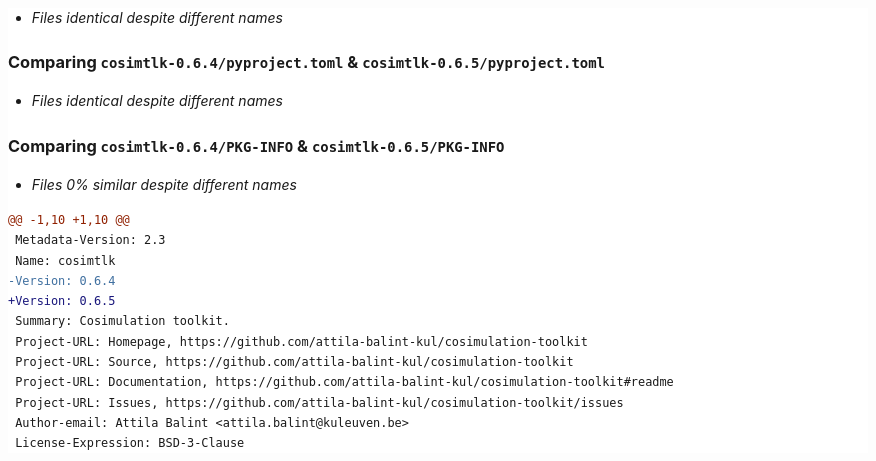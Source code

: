  * *Files identical despite different names*

### Comparing `cosimtlk-0.6.4/pyproject.toml` & `cosimtlk-0.6.5/pyproject.toml`

 * *Files identical despite different names*

### Comparing `cosimtlk-0.6.4/PKG-INFO` & `cosimtlk-0.6.5/PKG-INFO`

 * *Files 0% similar despite different names*

```diff
@@ -1,10 +1,10 @@
 Metadata-Version: 2.3
 Name: cosimtlk
-Version: 0.6.4
+Version: 0.6.5
 Summary: Cosimulation toolkit.
 Project-URL: Homepage, https://github.com/attila-balint-kul/cosimulation-toolkit
 Project-URL: Source, https://github.com/attila-balint-kul/cosimulation-toolkit
 Project-URL: Documentation, https://github.com/attila-balint-kul/cosimulation-toolkit#readme
 Project-URL: Issues, https://github.com/attila-balint-kul/cosimulation-toolkit/issues
 Author-email: Attila Balint <attila.balint@kuleuven.be>
 License-Expression: BSD-3-Clause
```

